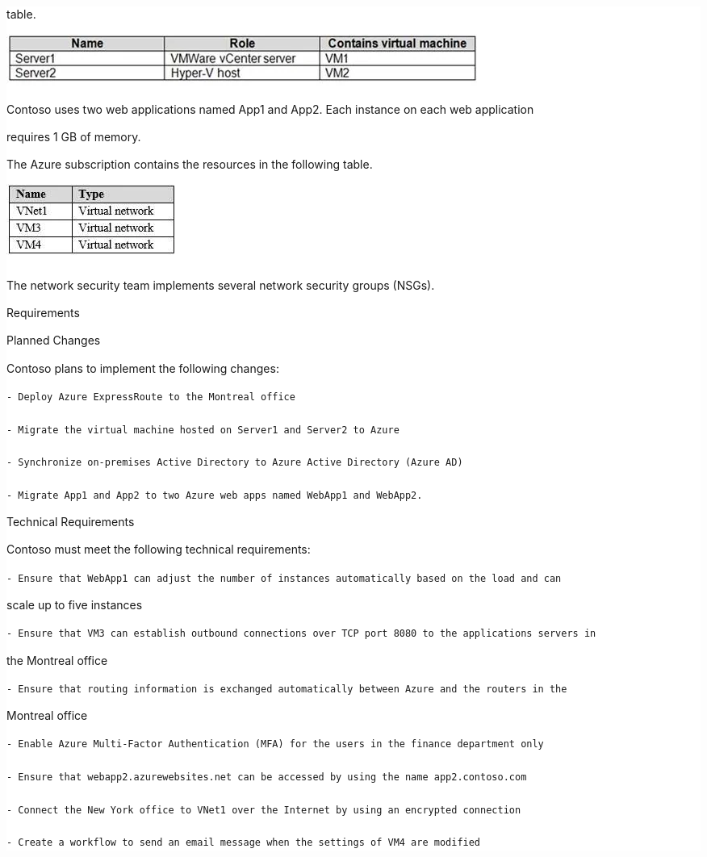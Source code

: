 table.

![](image/image-538.webp)

Contoso uses two web applications named App1 and App2. Each instance on each web application

requires 1 GB of memory.

The Azure subscription contains the resources in the following table.

![](image/image-539.webp)

The network security team implements several network security groups (NSGs).

Requirements

Planned Changes

Contoso plans to implement the following changes:

	- Deploy Azure ExpressRoute to the Montreal office

	- Migrate the virtual machine hosted on Server1 and Server2 to Azure

	- Synchronize on-premises Active Directory to Azure Active Directory (Azure AD)

	- Migrate App1 and App2 to two Azure web apps named WebApp1 and WebApp2.

Technical Requirements

Contoso must meet the following technical requirements:

	- Ensure that WebApp1 can adjust the number of instances automatically based on the load and can

scale up to five instances

	- Ensure that VM3 can establish outbound connections over TCP port 8080 to the applications servers in

the Montreal office

	- Ensure that routing information is exchanged automatically between Azure and the routers in the

Montreal office

	- Enable Azure Multi-Factor Authentication (MFA) for the users in the finance department only

	- Ensure that webapp2.azurewebsites.net can be accessed by using the name app2.contoso.com

	- Connect the New York office to VNet1 over the Internet by using an encrypted connection

	- Create a workflow to send an email message when the settings of VM4 are modified
